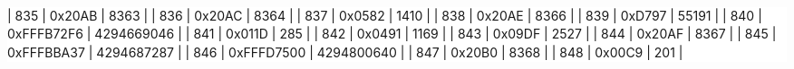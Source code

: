 |     835 | 0x20AB      |        8363 |
|     836 | 0x20AC      |        8364 |
|     837 | 0x0582      |        1410 |
|     838 | 0x20AE      |        8366 |
|     839 | 0xD797      |       55191 |
|     840 | 0xFFFB72F6  |  4294669046 |
|     841 | 0x011D      |         285 |
|     842 | 0x0491      |        1169 |
|     843 | 0x09DF      |        2527 |
|     844 | 0x20AF      |        8367 |
|     845 | 0xFFFBBA37  |  4294687287 |
|     846 | 0xFFFD7500  |  4294800640 |
|     847 | 0x20B0      |        8368 |
|     848 | 0x00C9      |         201 |

